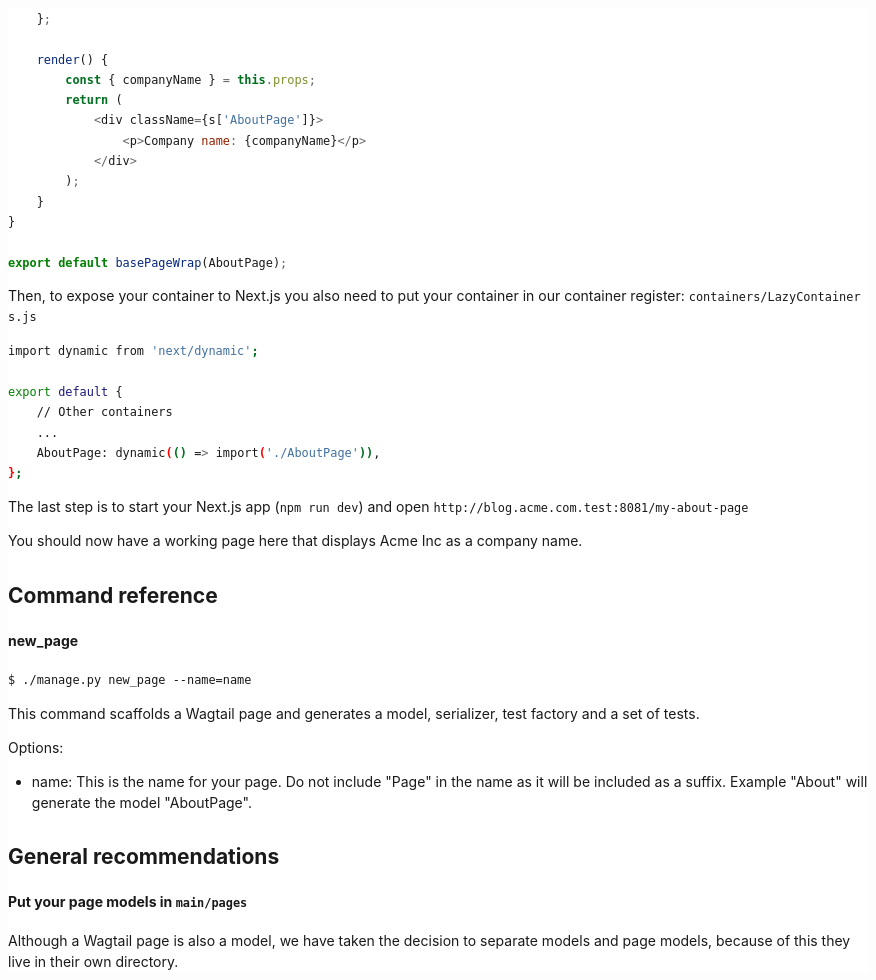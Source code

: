 ```javascript
    };

    render() {
        const { companyName } = this.props;
        return (
            <div className={s['AboutPage']}>
                <p>Company name: {companyName}</p>
            </div>
        );
    }
}

export default basePageWrap(AboutPage);
```

Then, to expose your container to Next.js you also need to put your container in our container register: `containers/LazyContainers.js`

```bash
import dynamic from 'next/dynamic';

export default {
    // Other containers
    ...
    AboutPage: dynamic(() => import('./AboutPage')),
};
```

The last step is to start your Next.js app (`npm run dev`) and open `http://blog.acme.com.test:8081/my-about-page`

You should now have a working page here that displays Acme Inc as a company name.

## Command reference

#### new_page

```
$ ./manage.py new_page --name=name
```

This command scaffolds a Wagtail page and generates a model, serializer, test factory and a set of tests.

Options:
- name: This is the name for your page. Do not include "Page" in the name as it will be included as a suffix. Example "About" will generate the model "AboutPage".


## General recommendations

#### Put your page models in `main/pages`
Although a Wagtail page is also a model, we have taken the decision to separate models and page models, because of this they live in their own directory.


